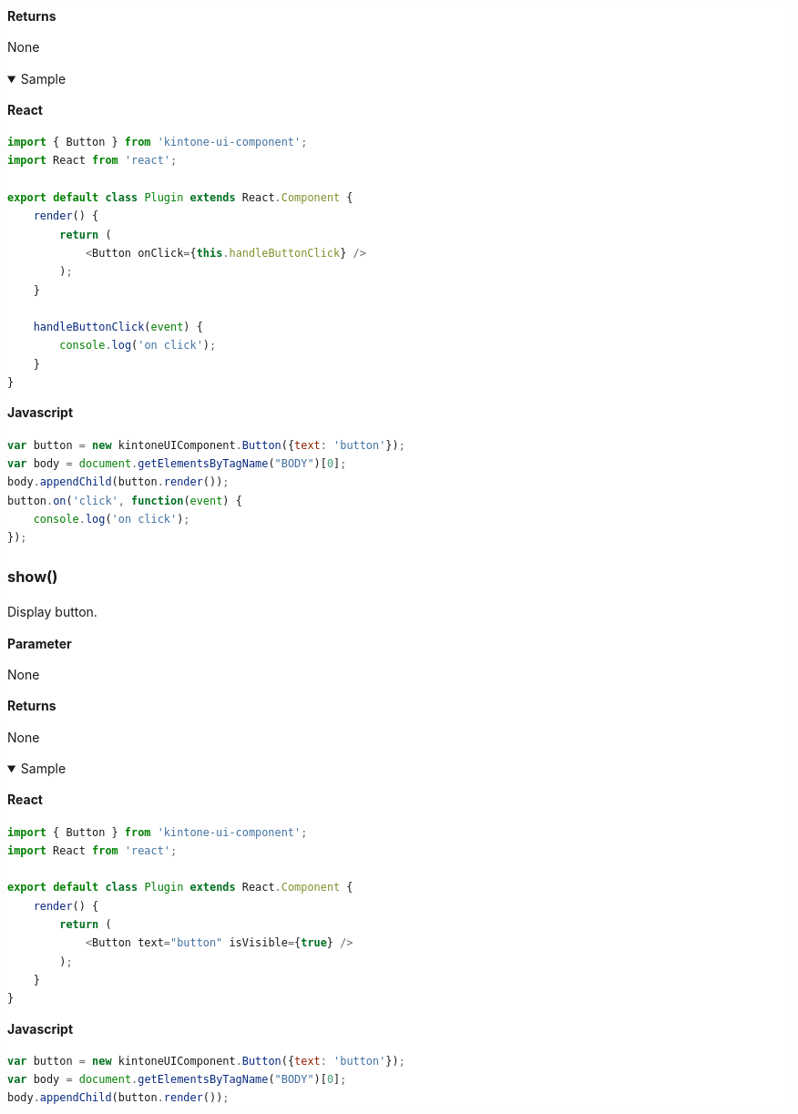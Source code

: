 **Returns**

None

<details class="tab-container" open>
<Summary>Sample</Summary>

**React**
```javascript
import { Button } from 'kintone-ui-component';
import React from 'react';
 
export default class Plugin extends React.Component {
    render() {
        return (
            <Button onClick={this.handleButtonClick} />
        );
    }
 
    handleButtonClick(event) {
        console.log('on click');
    }
}

```
**Javascript**
```javascript
var button = new kintoneUIComponent.Button({text: 'button'});
var body = document.getElementsByTagName("BODY")[0];
body.appendChild(button.render());
button.on('click', function(event) {
    console.log('on click');
});
```
</details>

### show()
Display button.

**Parameter**

None

**Returns**

None

<details class="tab-container" open>
<Summary>Sample</Summary>

**React**
```javascript
import { Button } from 'kintone-ui-component';
import React from 'react';
 
export default class Plugin extends React.Component {
    render() {
        return (
            <Button text="button" isVisible={true} />
        );
    }
}

```
**Javascript**
```javascript
var button = new kintoneUIComponent.Button({text: 'button'});
var body = document.getElementsByTagName("BODY")[0];
body.appendChild(button.render());
```